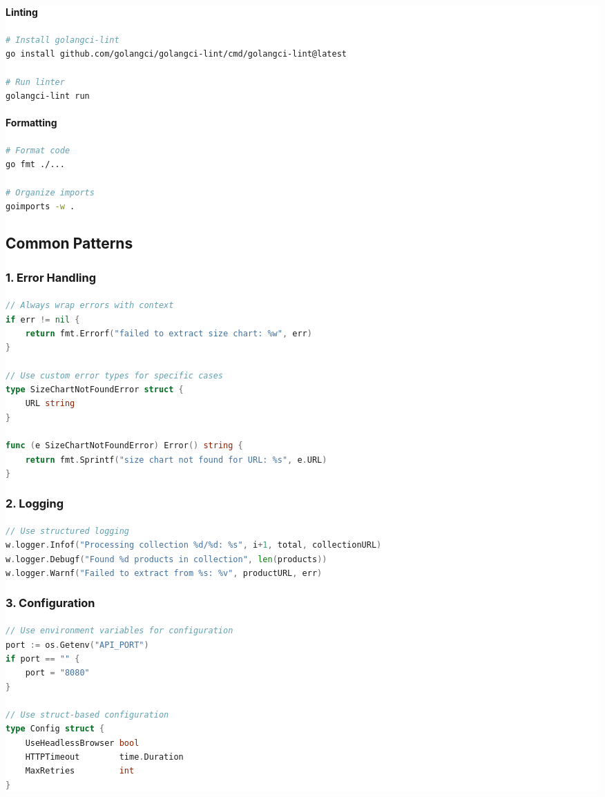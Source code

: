 #### Linting

```bash
# Install golangci-lint
go install github.com/golangci/golangci-lint/cmd/golangci-lint@latest

# Run linter
golangci-lint run
```

#### Formatting

```bash
# Format code
go fmt ./...

# Organize imports
goimports -w .
```

## Common Patterns

### 1. Error Handling

```go
// Always wrap errors with context
if err != nil {
    return fmt.Errorf("failed to extract size chart: %w", err)
}

// Use custom error types for specific cases
type SizeChartNotFoundError struct {
    URL string
}

func (e SizeChartNotFoundError) Error() string {
    return fmt.Sprintf("size chart not found for URL: %s", e.URL)
}
```

### 2. Logging

```go
// Use structured logging
w.logger.Infof("Processing collection %d/%d: %s", i+1, total, collectionURL)
w.logger.Debugf("Found %d products in collection", len(products))
w.logger.Warnf("Failed to extract from %s: %v", productURL, err)
```

### 3. Configuration

```go
// Use environment variables for configuration
port := os.Getenv("API_PORT")
if port == "" {
    port = "8080"
}

// Use struct-based configuration
type Config struct {
    UseHeadlessBrowser bool
    HTTPTimeout        time.Duration
    MaxRetries         int
}
```
